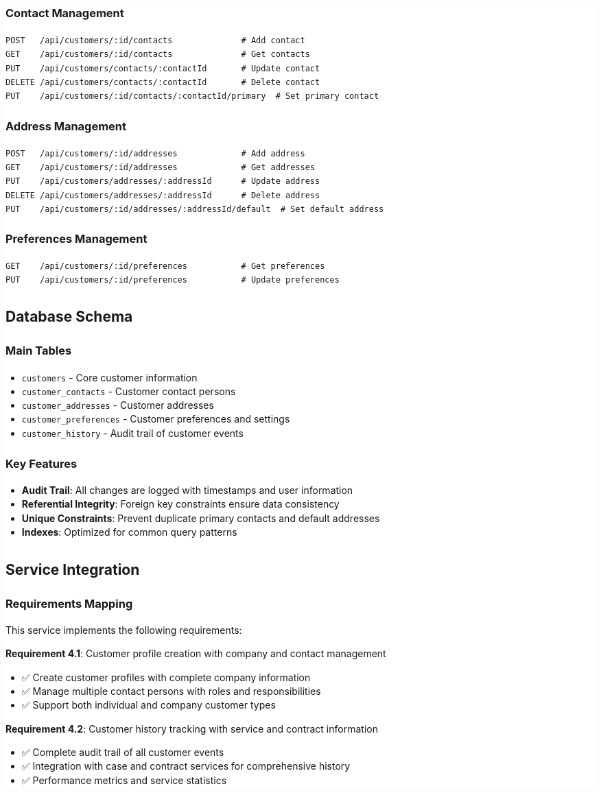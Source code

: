 ### Contact Management
```
POST   /api/customers/:id/contacts              # Add contact
GET    /api/customers/:id/contacts              # Get contacts
PUT    /api/customers/contacts/:contactId       # Update contact
DELETE /api/customers/contacts/:contactId       # Delete contact
PUT    /api/customers/:id/contacts/:contactId/primary  # Set primary contact
```

### Address Management
```
POST   /api/customers/:id/addresses             # Add address
GET    /api/customers/:id/addresses             # Get addresses
PUT    /api/customers/addresses/:addressId      # Update address
DELETE /api/customers/addresses/:addressId      # Delete address
PUT    /api/customers/:id/addresses/:addressId/default  # Set default address
```

### Preferences Management
```
GET    /api/customers/:id/preferences           # Get preferences
PUT    /api/customers/:id/preferences           # Update preferences
```

## Database Schema

### Main Tables
- `customers` - Core customer information
- `customer_contacts` - Customer contact persons
- `customer_addresses` - Customer addresses
- `customer_preferences` - Customer preferences and settings
- `customer_history` - Audit trail of customer events

### Key Features
- **Audit Trail**: All changes are logged with timestamps and user information
- **Referential Integrity**: Foreign key constraints ensure data consistency
- **Unique Constraints**: Prevent duplicate primary contacts and default addresses
- **Indexes**: Optimized for common query patterns

## Service Integration

### Requirements Mapping
This service implements the following requirements:

**Requirement 4.1**: Customer profile creation with company and contact management
- ✅ Create customer profiles with complete company information
- ✅ Manage multiple contact persons with roles and responsibilities
- ✅ Support both individual and company customer types

**Requirement 4.2**: Customer history tracking with service and contract information
- ✅ Complete audit trail of all customer events
- ✅ Integration with case and contract services for comprehensive history
- ✅ Performance metrics and service statistics
